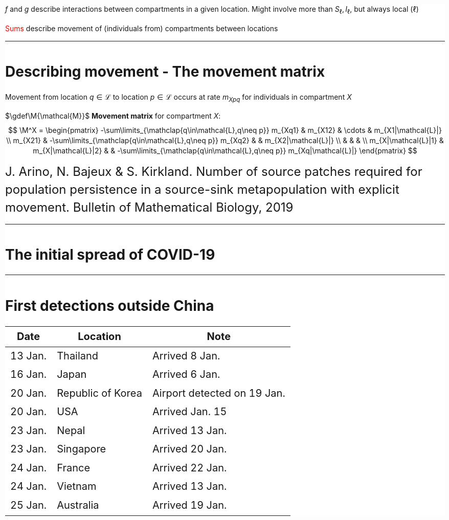 $f$ and $g$ describe interactions between compartments in a given location. Might involve more than $S_\ell,I_\ell$, but always local ($\ell$)

<span style = "color: red">Sums</span> describe movement of (individuals from) compartments between locations

---

# Describing movement - The movement matrix

Movement from location $q\in\mathcal{L}$ to location $p\in\mathcal{L}$ occurs at rate $m_{Xpq}$ for individuals in compartment $X$

$\gdef\M{\mathcal{M}}$ **Movement matrix** for compartment $X$:
$$
\M^X = 
\begin{pmatrix}
-\sum\limits_{\mathclap{q\in\mathcal{L},q\neq p}} m_{Xq1} & m_{X12} & \cdots & m_{X1|\mathcal{L}|} \\
m_{X21} & -\sum\limits_{\mathclap{q\in\mathcal{L},q\neq p}} m_{Xq2} & & m_{X2|\mathcal{L}|} \\
& & & \\
m_{X|\mathcal{L}|1} & m_{X|\mathcal{L}|2} & & -\sum\limits_{\mathclap{q\in\mathcal{L},q\neq p}} m_{Xq|\mathcal{L}|}
\end{pmatrix}
$$ 

<div style = "position: relative; bottom: -10%; font-size:24px;">J. Arino, N. Bajeux & S. Kirkland. Number of source patches required for population persistence in a source-sink metapopulation with explicit movement. Bulletin of Mathematical Biology, 2019</div>

---

# The initial spread of COVID-19

---

# First detections outside China

<style scoped>
table {
    height: 100%;
    width: 100%;
    font-size: 20px;
}
</style>

| Date | Location | Note |
|------|----------|------|
| 13 Jan. | Thailand | Arrived 8 Jan. |
| 16 Jan. | Japan | Arrived 6 Jan. |
| 20 Jan. | Republic of Korea | Airport detected on 19 Jan. |
| 20 Jan. | USA | Arrived Jan. 15 |
| 23 Jan. | Nepal | Arrived 13 Jan. |
| 23 Jan. | Singapore | Arrived 20 Jan. |
| 24 Jan. | France | Arrived 22 Jan. |
| 24 Jan. | Vietnam | Arrived 13 Jan. |
| 25 Jan. | Australia | Arrived 19 Jan. |